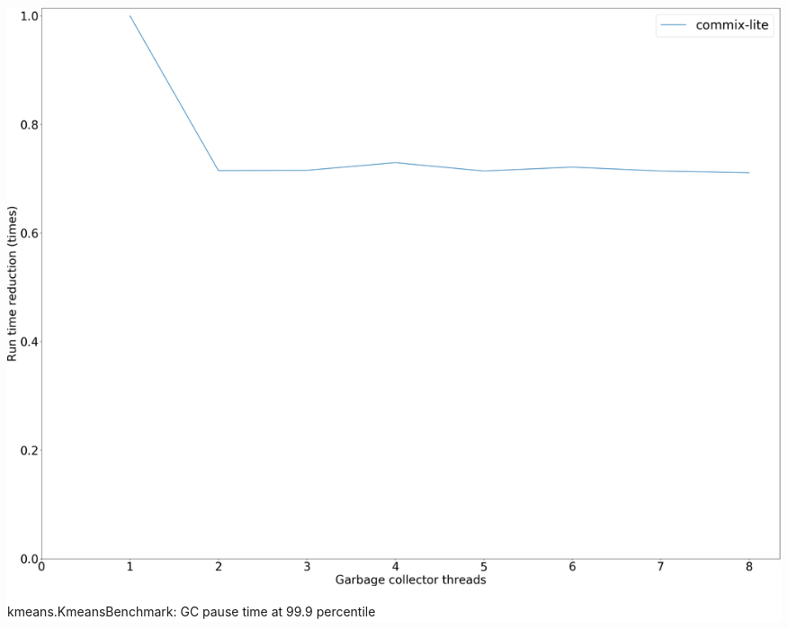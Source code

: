 ![kmeans.KmeansBenchmark: GC pause time at 99 percentile](gchthread_chart_scale_kmeans.KmeansBenchmarkpercentile_99.png)

kmeans.KmeansBenchmark: GC pause time at 99.9 percentile
